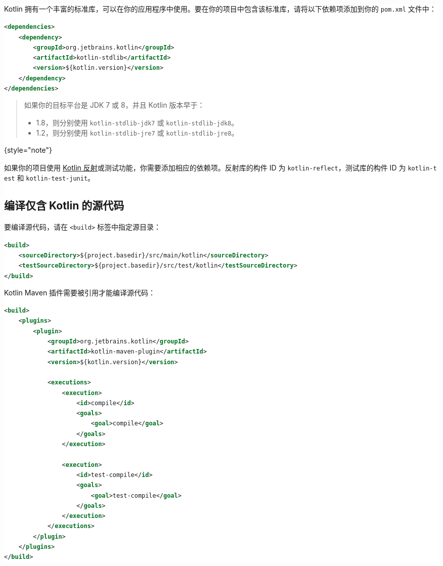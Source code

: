 Kotlin 拥有一个丰富的标准库，可以在你的应用程序中使用。要在你的项目中包含该标准库，请将以下依赖项添加到你的 `pom.xml` 文件中：

```xml
<dependencies>
    <dependency>
        <groupId>org.jetbrains.kotlin</groupId>
        <artifactId>kotlin-stdlib</artifactId>
        <version>${kotlin.version}</version>
    </dependency>
</dependencies>
```

> 如果你的目标平台是 JDK 7 或 8，并且 Kotlin 版本早于：
> * 1.8，则分别使用 `kotlin-stdlib-jdk7` 或 `kotlin-stdlib-jdk8`。
> * 1.2，则分别使用 `kotlin-stdlib-jre7` 或 `kotlin-stdlib-jre8`。
>
{style="note"}

如果你的项目使用 [Kotlin 反射](https://kotlinlang.org/api/latest/jvm/stdlib/kotlin.reflect.full/index.html)或测试功能，你需要添加相应的依赖项。反射库的构件 ID 为 `kotlin-reflect`，测试库的构件 ID 为 `kotlin-test` 和 `kotlin-test-junit`。

## 编译仅含 Kotlin 的源代码

要编译源代码，请在 `<build>` 标签中指定源目录：

```xml
<build>
    <sourceDirectory>${project.basedir}/src/main/kotlin</sourceDirectory>
    <testSourceDirectory>${project.basedir}/src/test/kotlin</testSourceDirectory>
</build>
```

Kotlin Maven 插件需要被引用才能编译源代码：

```xml
<build>
    <plugins>
        <plugin>
            <groupId>org.jetbrains.kotlin</groupId>
            <artifactId>kotlin-maven-plugin</artifactId>
            <version>${kotlin.version}</version>

            <executions>
                <execution>
                    <id>compile</id>
                    <goals>
                        <goal>compile</goal>
                    </goals>
                </execution>

                <execution>
                    <id>test-compile</id>
                    <goals>
                        <goal>test-compile</goal>
                    </goals>
                </execution>
            </executions>
        </plugin>
    </plugins>
</build>
```
